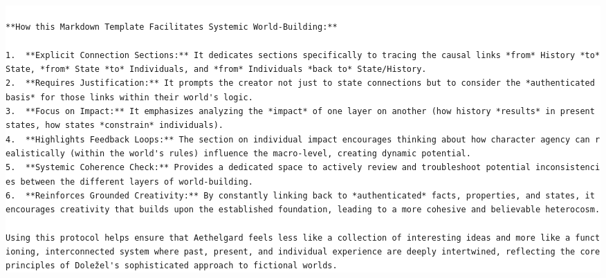 ```

**How this Markdown Template Facilitates Systemic World-Building:**

1.  **Explicit Connection Sections:** It dedicates sections specifically to tracing the causal links *from* History *to* State, *from* State *to* Individuals, and *from* Individuals *back to* State/History.
2.  **Requires Justification:** It prompts the creator not just to state connections but to consider the *authenticated basis* for those links within their world's logic.
3.  **Focus on Impact:** It emphasizes analyzing the *impact* of one layer on another (how history *results* in present states, how states *constrain* individuals).
4.  **Highlights Feedback Loops:** The section on individual impact encourages thinking about how character agency can realistically (within the world's rules) influence the macro-level, creating dynamic potential.
5.  **Systemic Coherence Check:** Provides a dedicated space to actively review and troubleshoot potential inconsistencies between the different layers of world-building.
6.  **Reinforces Grounded Creativity:** By constantly linking back to *authenticated* facts, properties, and states, it encourages creativity that builds upon the established foundation, leading to a more cohesive and believable heterocosm.

Using this protocol helps ensure that Aethelgard feels less like a collection of interesting ideas and more like a functioning, interconnected system where past, present, and individual experience are deeply intertwined, reflecting the core principles of Doležel's sophisticated approach to fictional worlds.